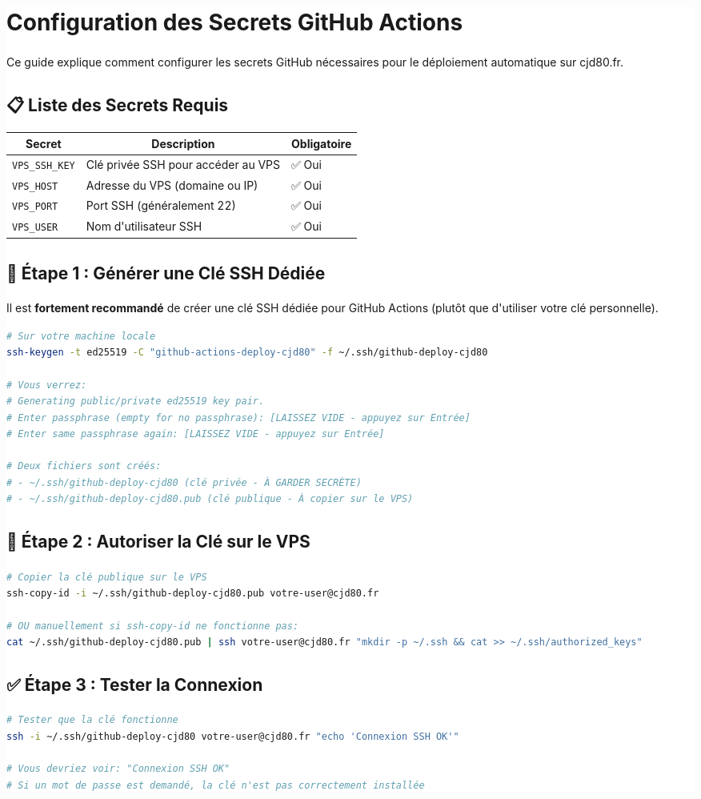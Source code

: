 # Configuration des Secrets GitHub Actions

Ce guide explique comment configurer les secrets GitHub nécessaires pour le déploiement automatique sur cjd80.fr.

## 📋 Liste des Secrets Requis

| Secret | Description | Obligatoire |
|--------|-------------|-------------|
| `VPS_SSH_KEY` | Clé privée SSH pour accéder au VPS | ✅ Oui |
| `VPS_HOST` | Adresse du VPS (domaine ou IP) | ✅ Oui |
| `VPS_PORT` | Port SSH (généralement 22) | ✅ Oui |
| `VPS_USER` | Nom d'utilisateur SSH | ✅ Oui |

## 🔐 Étape 1 : Générer une Clé SSH Dédiée

Il est **fortement recommandé** de créer une clé SSH dédiée pour GitHub Actions (plutôt que d'utiliser votre clé personnelle).

```bash
# Sur votre machine locale
ssh-keygen -t ed25519 -C "github-actions-deploy-cjd80" -f ~/.ssh/github-deploy-cjd80

# Vous verrez:
# Generating public/private ed25519 key pair.
# Enter passphrase (empty for no passphrase): [LAISSEZ VIDE - appuyez sur Entrée]
# Enter same passphrase again: [LAISSEZ VIDE - appuyez sur Entrée]

# Deux fichiers sont créés:
# - ~/.ssh/github-deploy-cjd80 (clé privée - À GARDER SECRÈTE)
# - ~/.ssh/github-deploy-cjd80.pub (clé publique - À copier sur le VPS)
```

## 🚀 Étape 2 : Autoriser la Clé sur le VPS

```bash
# Copier la clé publique sur le VPS
ssh-copy-id -i ~/.ssh/github-deploy-cjd80.pub votre-user@cjd80.fr

# OU manuellement si ssh-copy-id ne fonctionne pas:
cat ~/.ssh/github-deploy-cjd80.pub | ssh votre-user@cjd80.fr "mkdir -p ~/.ssh && cat >> ~/.ssh/authorized_keys"
```

## ✅ Étape 3 : Tester la Connexion

```bash
# Tester que la clé fonctionne
ssh -i ~/.ssh/github-deploy-cjd80 votre-user@cjd80.fr "echo 'Connexion SSH OK'"

# Vous devriez voir: "Connexion SSH OK"
# Si un mot de passe est demandé, la clé n'est pas correctement installée
```
